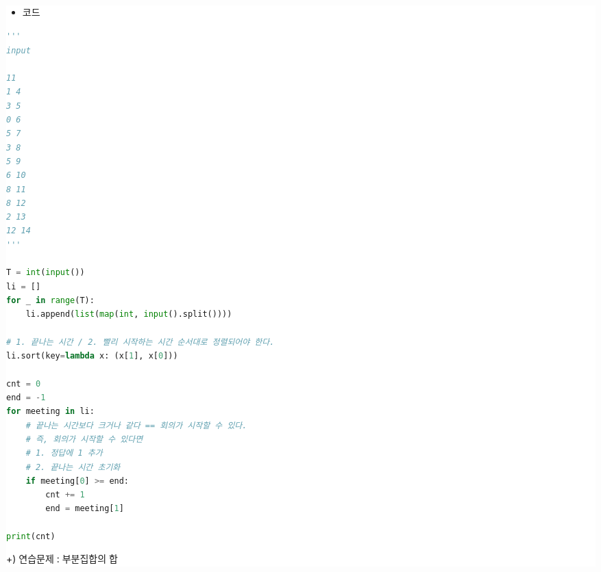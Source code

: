 - 코드

```python
'''
input

11
1 4
3 5
0 6
5 7
3 8
5 9
6 10
8 11
8 12
2 13
12 14
'''

T = int(input())
li = []
for _ in range(T):
    li.append(list(map(int, input().split())))

# 1. 끝나는 시간 / 2. 빨리 시작하는 시간 순서대로 정렬되어야 한다.
li.sort(key=lambda x: (x[1], x[0]))

cnt = 0
end = -1
for meeting in li:
    # 끝나는 시간보다 크거나 같다 == 회의가 시작할 수 있다.
    # 즉, 회의가 시작할 수 있다면
    # 1. 정답에 1 추가
    # 2. 끝나는 시간 초기화
    if meeting[0] >= end:
        cnt += 1
        end = meeting[1]

print(cnt)
```

+) 연습문제 : 부분집합의 합



